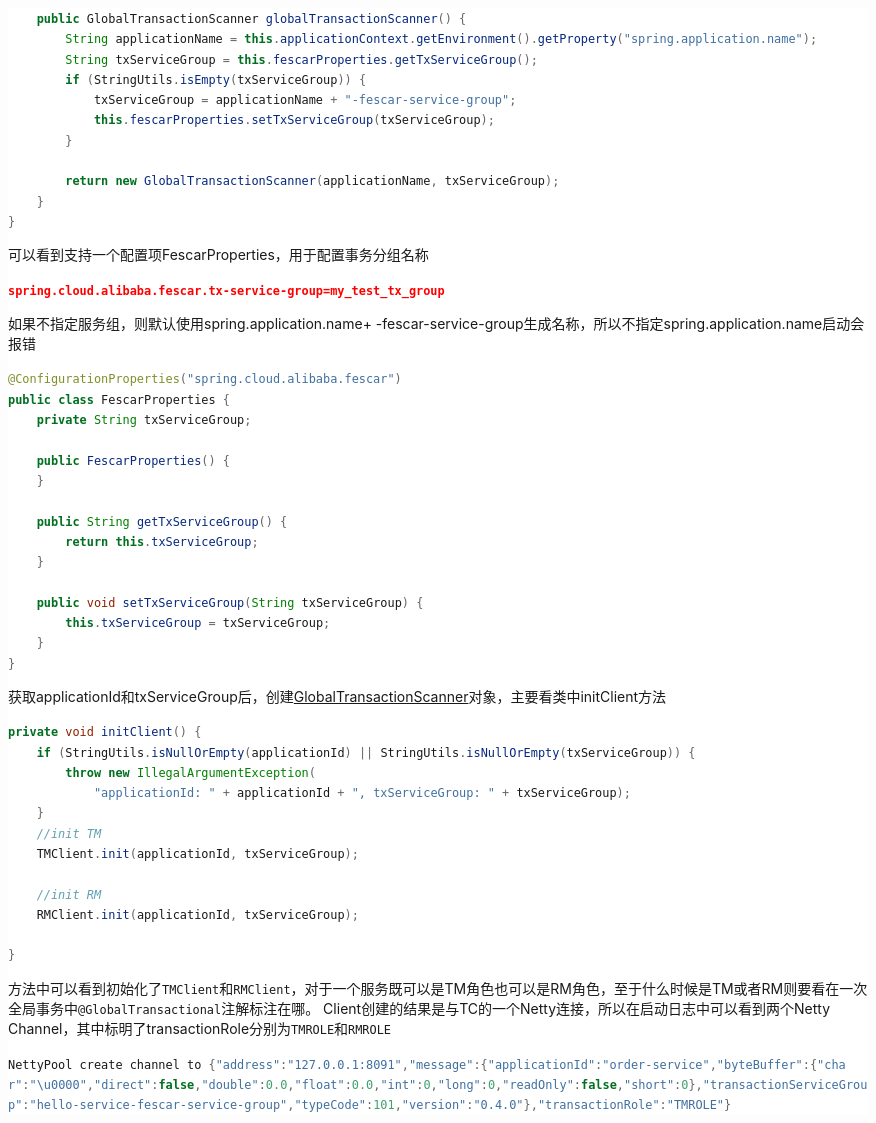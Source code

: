 ```java
    public GlobalTransactionScanner globalTransactionScanner() {
        String applicationName = this.applicationContext.getEnvironment().getProperty("spring.application.name");
        String txServiceGroup = this.fescarProperties.getTxServiceGroup();
        if (StringUtils.isEmpty(txServiceGroup)) {
            txServiceGroup = applicationName + "-fescar-service-group";
            this.fescarProperties.setTxServiceGroup(txServiceGroup);
        }
		
        return new GlobalTransactionScanner(applicationName, txServiceGroup);
    }
}
```
可以看到支持一个配置项FescarProperties，用于配置事务分组名称
```json
spring.cloud.alibaba.fescar.tx-service-group=my_test_tx_group
```
如果不指定服务组，则默认使用spring.application.name+ -fescar-service-group生成名称，所以不指定spring.application.name启动会报错
```java
@ConfigurationProperties("spring.cloud.alibaba.fescar")
public class FescarProperties {
    private String txServiceGroup;

    public FescarProperties() {
    }

    public String getTxServiceGroup() {
        return this.txServiceGroup;
    }

    public void setTxServiceGroup(String txServiceGroup) {
        this.txServiceGroup = txServiceGroup;
    }
}
```
获取applicationId和txServiceGroup后，创建[GlobalTransactionScanner](https://github.com/seata/seata/blob/develop/spring/src/main/java/com/alibaba/fescar/spring/annotation/GlobalTransactionScanner.java)对象，主要看类中initClient方法
```java
private void initClient() {
    if (StringUtils.isNullOrEmpty(applicationId) || StringUtils.isNullOrEmpty(txServiceGroup)) {
        throw new IllegalArgumentException(
            "applicationId: " + applicationId + ", txServiceGroup: " + txServiceGroup);
    }
    //init TM
    TMClient.init(applicationId, txServiceGroup);

    //init RM
    RMClient.init(applicationId, txServiceGroup);
  
}
```
方法中可以看到初始化了`TMClient`和`RMClient`，对于一个服务既可以是TM角色也可以是RM角色，至于什么时候是TM或者RM则要看在一次全局事务中`@GlobalTransactional`注解标注在哪。
Client创建的结果是与TC的一个Netty连接，所以在启动日志中可以看到两个Netty Channel，其中标明了transactionRole分别为`TMROLE`和`RMROLE`
```java
NettyPool create channel to {"address":"127.0.0.1:8091","message":{"applicationId":"order-service","byteBuffer":{"char":"\u0000","direct":false,"double":0.0,"float":0.0,"int":0,"long":0,"readOnly":false,"short":0},"transactionServiceGroup":"hello-service-fescar-service-group","typeCode":101,"version":"0.4.0"},"transactionRole":"TMROLE"}
```